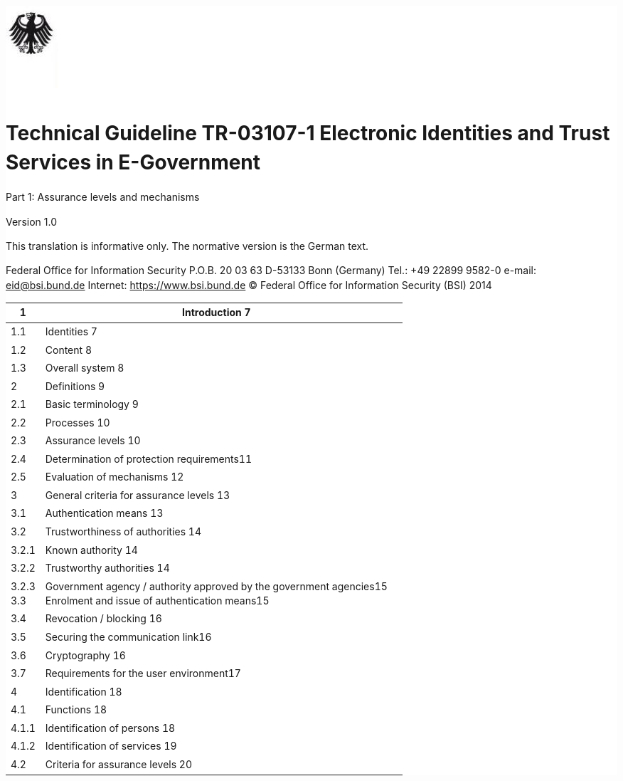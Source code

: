 ![](_page_0_Picture_0.jpeg)

# Technical Guideline TR-03107-1 Electronic Identities and Trust Services in E-Government

Part 1: Assurance levels and mechanisms

Version 1.0

This translation is informative only. The normative version is the German text.

Federal Office for Information Security P.O.B. 20 03 63 D-53133 Bonn (Germany) Tel.: +49 22899 9582-0 e-mail: eid@bsi.bund.de Internet: https://www.bsi.bund.de © Federal Office for Information Security (BSI) 2014

| 1              | Introduction 7                                                                                                       |  |
|----------------|----------------------------------------------------------------------------------------------------------------------|--|
| 1.1            | Identities 7                                                                                                         |  |
| 1.2            | Content 8                                                                                                            |  |
| 1.3            | Overall system 8                                                                                                     |  |
| 2              | Definitions 9                                                                                                        |  |
| 2.1            | Basic terminology 9                                                                                                  |  |
| 2.2            | Processes 10                                                                                                         |  |
| 2.3            | Assurance levels 10                                                                                                  |  |
| 2.4            | Determination of protection requirements11                                                                           |  |
| 2.5            | Evaluation of mechanisms 12                                                                                          |  |
| 3              | General criteria for assurance levels 13                                                                             |  |
| 3.1            | Authentication means 13                                                                                              |  |
| 3.2            | Trustworthiness of authorities 14                                                                                    |  |
| 3.2.1          | Known authority 14                                                                                                   |  |
| 3.2.2          | Trustworthy authorities 14                                                                                           |  |
| 3.2.3<br>3.3   | Government agency / authority approved by the government agencies15<br>Enrolment and issue of authentication means15 |  |
| 3.4            | Revocation / blocking 16                                                                                             |  |
| 3.5            | Securing the communication link16                                                                                    |  |
| 3.6            | Cryptography 16                                                                                                      |  |
| 3.7            | Requirements for the user environment17                                                                              |  |
| 4              | Identification 18                                                                                                    |  |
| 4.1            | Functions 18                                                                                                         |  |
| 4.1.1          | Identification of persons 18                                                                                         |  |
| 4.1.2          | Identification of services 19                                                                                        |  |
| 4.2            | Criteria for assurance levels 20                                                                                     |  |
